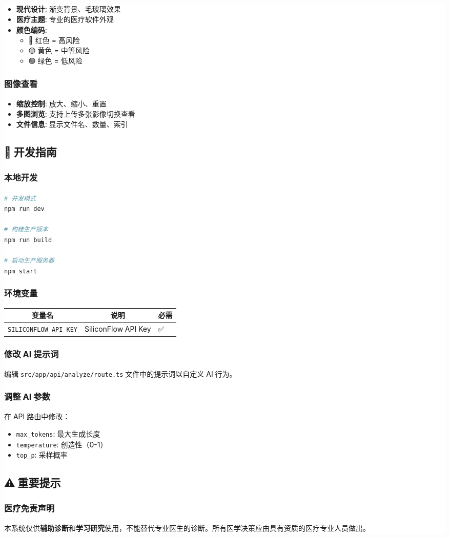 - **现代设计**: 渐变背景、毛玻璃效果
- **医疗主题**: 专业的医疗软件外观
- **颜色编码**: 
  - 🔴 红色 = 高风险
  - 🟡 黄色 = 中等风险
  - 🟢 绿色 = 低风险

### 图像查看

- **缩放控制**: 放大、缩小、重置
- **多图浏览**: 支持上传多张影像切换查看
- **文件信息**: 显示文件名、数量、索引

## 🔧 开发指南

### 本地开发

```bash
# 开发模式
npm run dev

# 构建生产版本
npm run build

# 启动生产服务器
npm start
```

### 环境变量

| 变量名 | 说明 | 必需 |
|--------|------|------|
| `SILICONFLOW_API_KEY` | SiliconFlow API Key | ✅ |

### 修改 AI 提示词

编辑 `src/app/api/analyze/route.ts` 文件中的提示词以自定义 AI 行为。

### 调整 AI 参数

在 API 路由中修改：
- `max_tokens`: 最大生成长度
- `temperature`: 创造性（0-1）
- `top_p`: 采样概率

## ⚠️ 重要提示

### 医疗免责声明

本系统仅供**辅助诊断**和**学习研究**使用，不能替代专业医生的诊断。所有医学决策应由具有资质的医疗专业人员做出。

